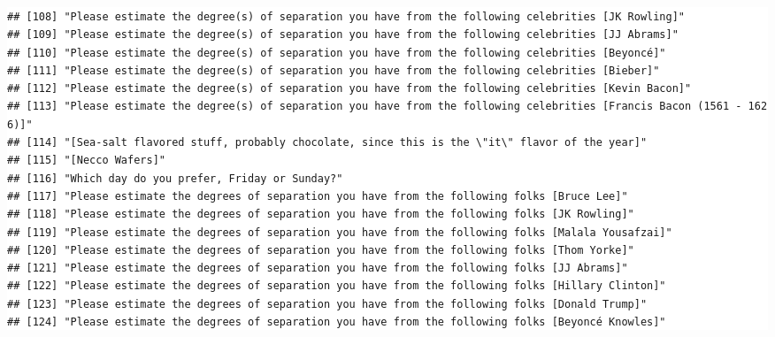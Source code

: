     ## [108] "Please estimate the degree(s) of separation you have from the following celebrities [JK Rowling]"                 
    ## [109] "Please estimate the degree(s) of separation you have from the following celebrities [JJ Abrams]"                  
    ## [110] "Please estimate the degree(s) of separation you have from the following celebrities [Beyoncé]"                    
    ## [111] "Please estimate the degree(s) of separation you have from the following celebrities [Bieber]"                     
    ## [112] "Please estimate the degree(s) of separation you have from the following celebrities [Kevin Bacon]"                
    ## [113] "Please estimate the degree(s) of separation you have from the following celebrities [Francis Bacon (1561 - 1626)]"
    ## [114] "[Sea-salt flavored stuff, probably chocolate, since this is the \"it\" flavor of the year]"                       
    ## [115] "[Necco Wafers]"                                                                                                   
    ## [116] "Which day do you prefer, Friday or Sunday?"                                                                       
    ## [117] "Please estimate the degrees of separation you have from the following folks [Bruce Lee]"                          
    ## [118] "Please estimate the degrees of separation you have from the following folks [JK Rowling]"                         
    ## [119] "Please estimate the degrees of separation you have from the following folks [Malala Yousafzai]"                   
    ## [120] "Please estimate the degrees of separation you have from the following folks [Thom Yorke]"                         
    ## [121] "Please estimate the degrees of separation you have from the following folks [JJ Abrams]"                          
    ## [122] "Please estimate the degrees of separation you have from the following folks [Hillary Clinton]"                    
    ## [123] "Please estimate the degrees of separation you have from the following folks [Donald Trump]"                       
    ## [124] "Please estimate the degrees of separation you have from the following folks [Beyoncé Knowles]"
